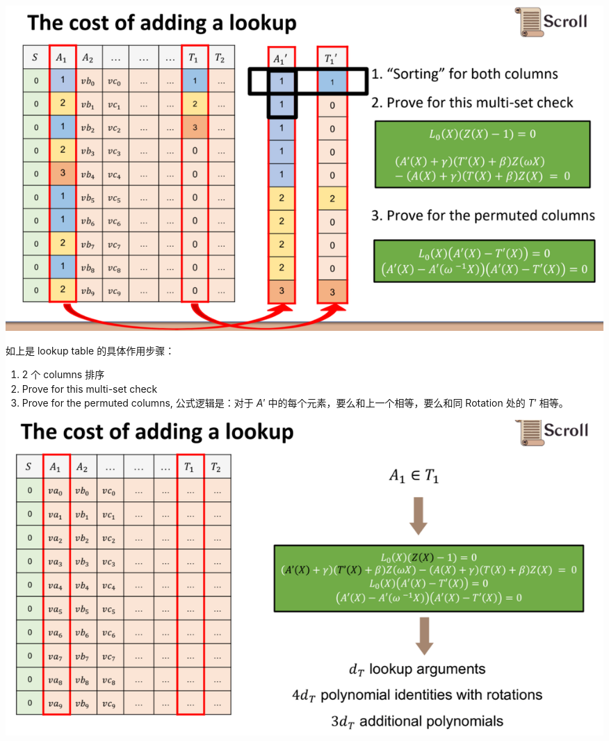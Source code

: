 ![](imgs/cost-model_image_3.png)

如上是 lookup table 的具体作用步骤：
1. 2 个 columns 排序
2. Prove for this multi-set check
3. Prove for the permuted columns, 公式逻辑是：对于 $A'$ 中的每个元素，要么和上一个相等，要么和同 Rotation 处的 $T'$ 相等。


![](imgs/cost-model_image_4.png)

